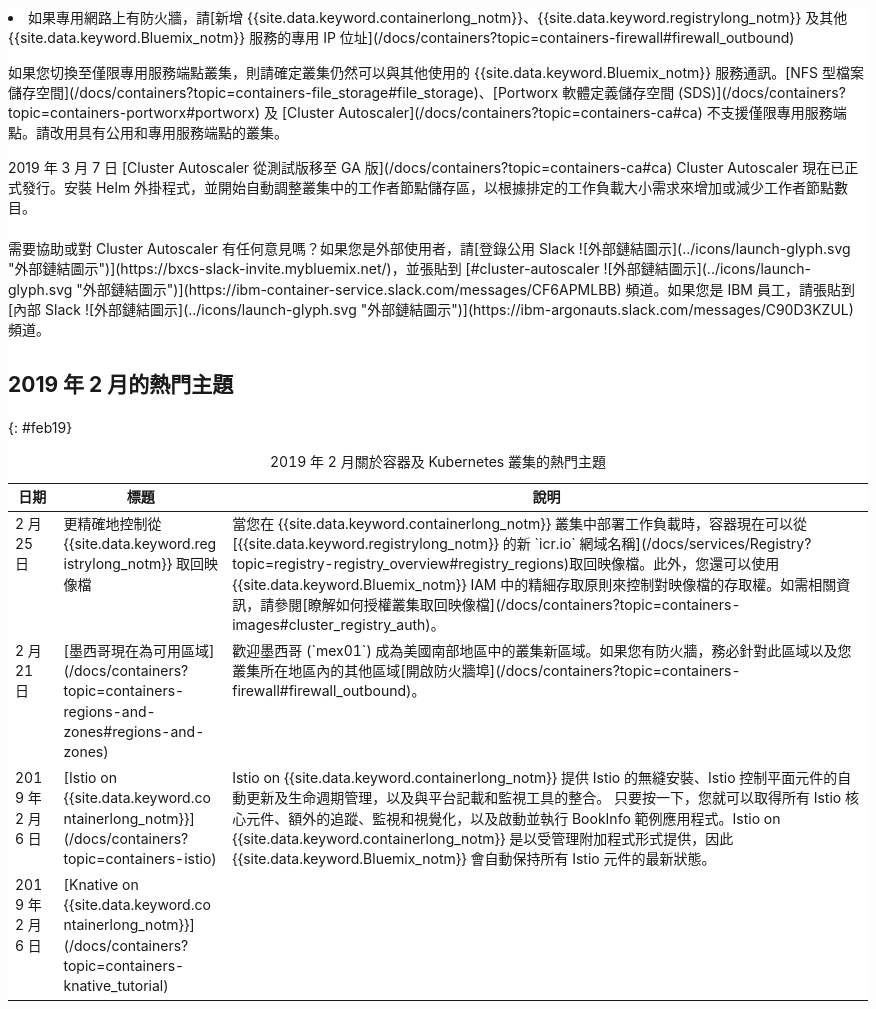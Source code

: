 <li>如果專用網路上有防火牆，請[新增 {{site.data.keyword.containerlong_notm}}、{{site.data.keyword.registrylong_notm}} 及其他 {{site.data.keyword.Bluemix_notm}} 服務的專用 IP 位址](/docs/containers?topic=containers-firewall#firewall_outbound)</li>
</ul>
<p class="important">如果您切換至僅限專用服務端點叢集，則請確定叢集仍然可以與其他使用的 {{site.data.keyword.Bluemix_notm}} 服務通訊。[NFS 型檔案儲存空間](/docs/containers?topic=containers-file_storage#file_storage)、[Portworx 軟體定義儲存空間 (SDS)](/docs/containers?topic=containers-portworx#portworx) 及 [Cluster Autoscaler](/docs/containers?topic=containers-ca#ca) 不支援僅限專用服務端點。請改用具有公用和專用服務端點的叢集。</p>
</td>
</tr>
<tr>
<td>2019 年 3 月 7 日</td>
<td>[Cluster Autoscaler 從測試版移至 GA 版](/docs/containers?topic=containers-ca#ca)</td>
<td>Cluster Autoscaler 現在已正式發行。安裝 Helm 外掛程式，並開始自動調整叢集中的工作者節點儲存區，以根據排定的工作負載大小需求來增加或減少工作者節點數目。<br><br>
需要協助或對 Cluster Autoscaler 有任何意見嗎？如果您是外部使用者，請[登錄公用 Slack ![外部鏈結圖示](../icons/launch-glyph.svg "外部鏈結圖示")](https://bxcs-slack-invite.mybluemix.net/)，並張貼到 [#cluster-autoscaler ![外部鏈結圖示](../icons/launch-glyph.svg "外部鏈結圖示")](https://ibm-container-service.slack.com/messages/CF6APMLBB) 頻道。如果您是 IBM 員工，請張貼到[內部 Slack ![外部鏈結圖示](../icons/launch-glyph.svg "外部鏈結圖示")](https://ibm-argonauts.slack.com/messages/C90D3KZUL) 頻道。</td>
</tr>
</tbody></table>




## 2019 年 2 月的熱門主題
{: #feb19}

<table summary="此表格顯示熱門主題。列應該從左到右閱讀，第一欄為日期，第二欄為特性的標題，第三欄為說明。">
<caption>2019 年 2 月關於容器及 Kubernetes 叢集的熱門主題</caption>
<thead>
<th>日期</th>
<th>標題</th>
<th>說明</th>
</thead>
<tbody>
<tr>
<td>2 月 25 日</td>
<td>更精確地控制從 {{site.data.keyword.registrylong_notm}} 取回映像檔</td>
<td>當您在 {{site.data.keyword.containerlong_notm}} 叢集中部署工作負載時，容器現在可以從 [{{site.data.keyword.registrylong_notm}} 的新 `icr.io` 網域名稱](/docs/services/Registry?topic=registry-registry_overview#registry_regions)取回映像檔。此外，您還可以使用 {{site.data.keyword.Bluemix_notm}} IAM 中的精細存取原則來控制對映像檔的存取權。如需相關資訊，請參閱[瞭解如何授權叢集取回映像檔](/docs/containers?topic=containers-images#cluster_registry_auth)。</td>
</tr>
<tr>
<td>2 月 21 日</td>
<td>[墨西哥現在為可用區域](/docs/containers?topic=containers-regions-and-zones#regions-and-zones)</td>
<td>歡迎墨西哥 (`mex01`) 成為美國南部地區中的叢集新區域。如果您有防火牆，務必針對此區域以及您叢集所在地區內的其他區域[開啟防火牆埠](/docs/containers?topic=containers-firewall#firewall_outbound)。</td>
</tr>
<tr><td>2019 年 2 月 6 日</td>
<td>[Istio on {{site.data.keyword.containerlong_notm}}](/docs/containers?topic=containers-istio)</td>
<td>Istio on {{site.data.keyword.containerlong_notm}} 提供 Istio 的無縫安裝、Istio 控制平面元件的自動更新及生命週期管理，以及與平台記載和監視工具的整合。
只要按一下，您就可以取得所有 Istio 核心元件、額外的追蹤、監視和視覺化，以及啟動並執行 BookInfo 範例應用程式。Istio on {{site.data.keyword.containerlong_notm}} 是以受管理附加程式形式提供，因此 {{site.data.keyword.Bluemix_notm}} 會自動保持所有 Istio 元件的最新狀態。</td>
</tr>
<tr>
<td>2019 年 2 月 6 日</td>
<td>[Knative on {{site.data.keyword.containerlong_notm}}](/docs/containers?topic=containers-knative_tutorial)</td>